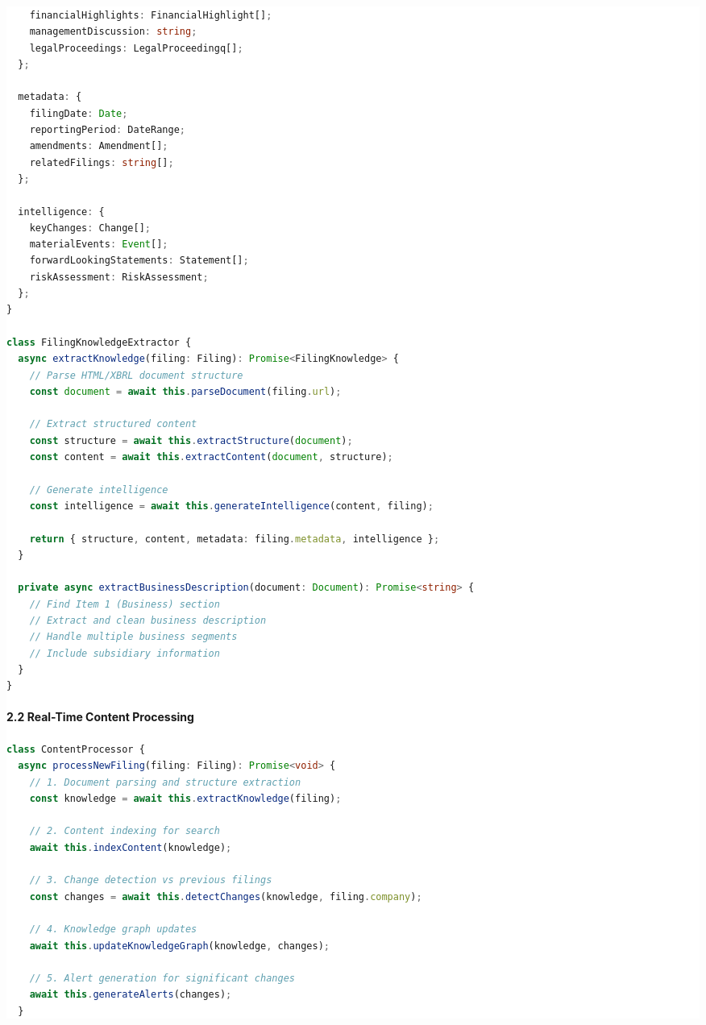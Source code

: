 ```typescript
    financialHighlights: FinancialHighlight[];
    managementDiscussion: string;
    legalProceedings: LegalProceedingq[];
  };
  
  metadata: {
    filingDate: Date;
    reportingPeriod: DateRange;
    amendments: Amendment[];
    relatedFilings: string[];
  };
  
  intelligence: {
    keyChanges: Change[];
    materialEvents: Event[];
    forwardLookingStatements: Statement[];
    riskAssessment: RiskAssessment;
  };
}

class FilingKnowledgeExtractor {
  async extractKnowledge(filing: Filing): Promise<FilingKnowledge> {
    // Parse HTML/XBRL document structure
    const document = await this.parseDocument(filing.url);
    
    // Extract structured content
    const structure = await this.extractStructure(document);
    const content = await this.extractContent(document, structure);
    
    // Generate intelligence
    const intelligence = await this.generateIntelligence(content, filing);
    
    return { structure, content, metadata: filing.metadata, intelligence };
  }
  
  private async extractBusinessDescription(document: Document): Promise<string> {
    // Find Item 1 (Business) section
    // Extract and clean business description
    // Handle multiple business segments
    // Include subsidiary information
  }
}
```

#### 2.2 Real-Time Content Processing
```typescript
class ContentProcessor {
  async processNewFiling(filing: Filing): Promise<void> {
    // 1. Document parsing and structure extraction
    const knowledge = await this.extractKnowledge(filing);
    
    // 2. Content indexing for search
    await this.indexContent(knowledge);
    
    // 3. Change detection vs previous filings
    const changes = await this.detectChanges(knowledge, filing.company);
    
    // 4. Knowledge graph updates
    await this.updateKnowledgeGraph(knowledge, changes);
    
    // 5. Alert generation for significant changes
    await this.generateAlerts(changes);
  }
```